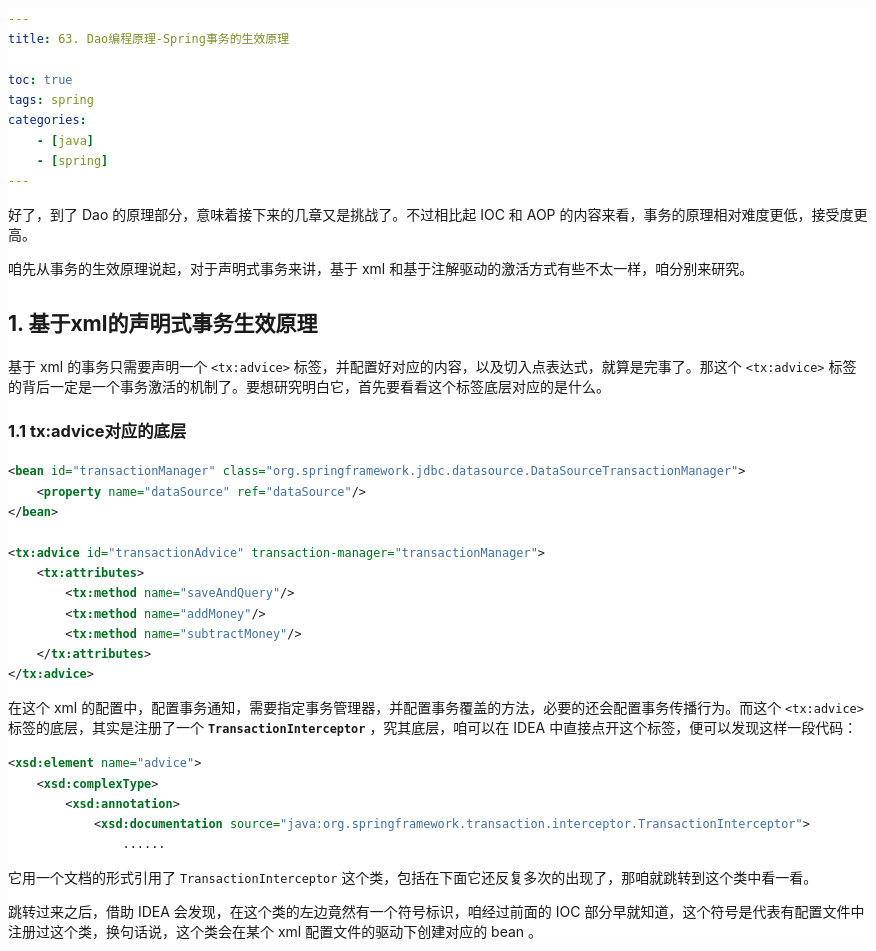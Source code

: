 ```yaml
---
title: 63. Dao编程原理-Spring事务的生效原理

toc: true
tags: spring
categories: 
    - [java]
    - [spring]
---
```


好了，到了 Dao 的原理部分，意味着接下来的几章又是挑战了。不过相比起 IOC 和 AOP 的内容来看，事务的原理相对难度更低，接受度更高。

咱先从事务的生效原理说起，对于声明式事务来讲，基于 xml 和基于注解驱动的激活方式有些不太一样，咱分别来研究。



## 1. 基于xml的声明式事务生效原理

基于 xml 的事务只需要声明一个 `<tx:advice>` 标签，并配置好对应的内容，以及切入点表达式，就算是完事了。那这个 `<tx:advice>` 标签的背后一定是一个事务激活的机制了。要想研究明白它，首先要看看这个标签底层对应的是什么。

### 1.1 tx:advice对应的底层

```xml
<bean id="transactionManager" class="org.springframework.jdbc.datasource.DataSourceTransactionManager">
    <property name="dataSource" ref="dataSource"/>
</bean>

<tx:advice id="transactionAdvice" transaction-manager="transactionManager">
    <tx:attributes>
        <tx:method name="saveAndQuery"/>
        <tx:method name="addMoney"/>
        <tx:method name="subtractMoney"/>
    </tx:attributes>
</tx:advice>
```

在这个 xml 的配置中，配置事务通知，需要指定事务管理器，并配置事务覆盖的方法，必要的还会配置事务传播行为。而这个 `<tx:advice>` 标签的底层，其实是注册了一个 **`TransactionInterceptor`** ，究其底层，咱可以在 IDEA 中直接点开这个标签，便可以发现这样一段代码：

```xml
<xsd:element name="advice">
    <xsd:complexType>
        <xsd:annotation>
            <xsd:documentation source="java:org.springframework.transaction.interceptor.TransactionInterceptor">
                ......
```

它用一个文档的形式引用了 `TransactionInterceptor` 这个类，包括在下面它还反复多次的出现了，那咱就跳转到这个类中看一看。

跳转过来之后，借助 IDEA 会发现，在这个类的左边竟然有一个符号标识，咱经过前面的 IOC 部分早就知道，这个符号是代表有配置文件中注册过这个类，换句话说，这个类会在某个 xml 配置文件的驱动下创建对应的 bean 。

